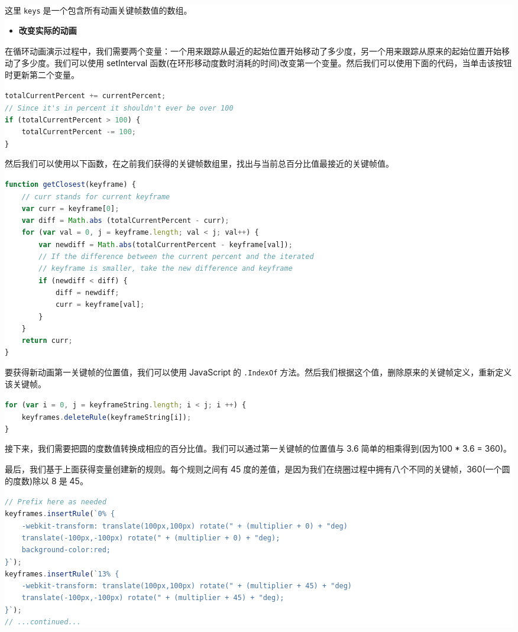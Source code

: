 这里 `keys` 是一个包含所有动画关键帧数值的数组。

- **改变实际的动画**

在循环动画演示过程中，我们需要两个变量：一个用来跟踪从最近的起始位置开始移动了多少度，另一个用来跟踪从原来的起始位置开始移动了多少度。我们可以使用 setInterval 函数(在环形移动度数时消耗的时间)改变第一个变量。然后我们可以使用下面的代码，当单击该按钮时更新第二个变量。

```js
totalCurrentPercent += currentPercent;
// Since it's in percent it shouldn't ever be over 100
if (totalCurrentPercent > 100) {
	totalCurrentPercent -= 100;
}
```

然后我们可以使用以下函数，在之前我们获得的关键帧数组里，找出与当前总百分比值最接近的关键帧值。

```js
function getClosest(keyframe) {
	// curr stands for current keyframe
	var curr = keyframe[0];
	var diff = Math.abs (totalCurrentPercent - curr);
	for (var val = 0, j = keyframe.length; val < j; val++) {
		var newdiff = Math.abs(totalCurrentPercent - keyframe[val]);
		// If the difference between the current percent and the iterated
		// keyframe is smaller, take the new difference and keyframe
		if (newdiff < diff) {
			diff = newdiff;
			curr = keyframe[val];
		}
	}
	return curr;
}
```

要获得新动画第一关键帧的位置值，我们可以使用 JavaScript 的 `.IndexOf` 方法。然后我们根据这个值，删除原来的关键帧定义，重新定义该关键帧。

```js
for (var i = 0, j = keyframeString.length; i < j; i ++) {
	keyframes.deleteRule(keyframeString[i]);
}
```

接下来，我们需要把圆的度数值转换成相应的百分比值。我们可以通过第一关键帧的位置值与 3.6 简单的相乘得到(因为100 * 3.6 = 360)。

最后，我们基于上面获得变量创建新的规则。每个规则之间有 45 度的差值，是因为我们在绕圈过程中拥有八个不同的关键帧，360(一个圆的度数)除以 8 是 45。

```js
// Prefix here as needed
keyframes.insertRule(`0% {
	-webkit-transform: translate(100px,100px) rotate(" + (multiplier + 0) + "deg)
	translate(-100px,-100px) rotate(" + (multiplier + 0) + "deg);
	background-color:red;
}`);
keyframes.insertRule(`13% {
	-webkit-transform: translate(100px,100px) rotate(" + (multiplier + 45) + "deg)
	translate(-100px,-100px) rotate(" + (multiplier + 45) + "deg);
}`);
// ...continued...
```
